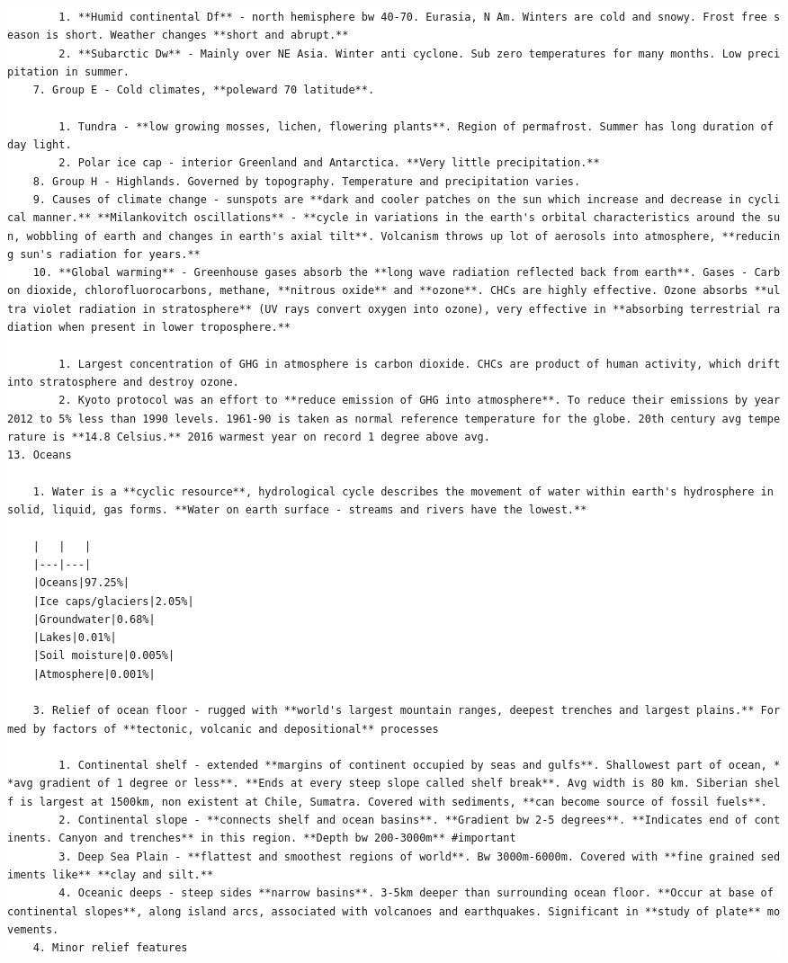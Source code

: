             1. **Humid continental Df** - north hemisphere bw 40-70. Eurasia, N Am. Winters are cold and snowy. Frost free season is short. Weather changes **short and abrupt.**
            2. **Subarctic Dw** - Mainly over NE Asia. Winter anti cyclone. Sub zero temperatures for many months. Low precipitation in summer.
        7. Group E - Cold climates, **poleward 70 latitude**.
            
            1. Tundra - **low growing mosses, lichen, flowering plants**. Region of permafrost. Summer has long duration of day light.
            2. Polar ice cap - interior Greenland and Antarctica. **Very little precipitation.**
        8. Group H - Highlands. Governed by topography. Temperature and precipitation varies.
        9. Causes of climate change - sunspots are **dark and cooler patches on the sun which increase and decrease in cyclical manner.** **Milankovitch oscillations** - **cycle in variations in the earth's orbital characteristics around the sun, wobbling of earth and changes in earth's axial tilt**. Volcanism throws up lot of aerosols into atmosphere, **reducing sun's radiation for years.**
        10. **Global warming** - Greenhouse gases absorb the **long wave radiation reflected back from earth**. Gases - Carbon dioxide, chlorofluorocarbons, methane, **nitrous oxide** and **ozone**. CHCs are highly effective. Ozone absorbs **ultra violet radiation in stratosphere** (UV rays convert oxygen into ozone), very effective in **absorbing terrestrial radiation when present in lower troposphere.**
            
            1. Largest concentration of GHG in atmosphere is carbon dioxide. CHCs are product of human activity, which drift into stratosphere and destroy ozone.
            2. Kyoto protocol was an effort to **reduce emission of GHG into atmosphere**. To reduce their emissions by year 2012 to 5% less than 1990 levels. 1961-90 is taken as normal reference temperature for the globe. 20th century avg temperature is **14.8 Celsius.** 2016 warmest year on record 1 degree above avg.
    13. Oceans
        
        1. Water is a **cyclic resource**, hydrological cycle describes the movement of water within earth's hydrosphere in solid, liquid, gas forms. **Water on earth surface - streams and rivers have the lowest.**
        
        |   |   |
        |---|---|
        |Oceans|97.25%|
        |Ice caps/glaciers|2.05%|
        |Groundwater|0.68%|
        |Lakes|0.01%|
        |Soil moisture|0.005%|
        |Atmosphere|0.001%|
        
        3. Relief of ocean floor - rugged with **world's largest mountain ranges, deepest trenches and largest plains.** Formed by factors of **tectonic, volcanic and depositional** processes
            
            1. Continental shelf - extended **margins of continent occupied by seas and gulfs**. Shallowest part of ocean, **avg gradient of 1 degree or less**. **Ends at every steep slope called shelf break**. Avg width is 80 km. Siberian shelf is largest at 1500km, non existent at Chile, Sumatra. Covered with sediments, **can become source of fossil fuels**.
            2. Continental slope - **connects shelf and ocean basins**. **Gradient bw 2-5 degrees**. **Indicates end of continents. Canyon and trenches** in this region. **Depth bw 200-3000m** #important
            3. Deep Sea Plain - **flattest and smoothest regions of world**. Bw 3000m-6000m. Covered with **fine grained sediments like** **clay and silt.**
            4. Oceanic deeps - steep sides **narrow basins**. 3-5km deeper than surrounding ocean floor. **Occur at base of continental slopes**, along island arcs, associated with volcanoes and earthquakes. Significant in **study of plate** movements.
        4. Minor relief features
            